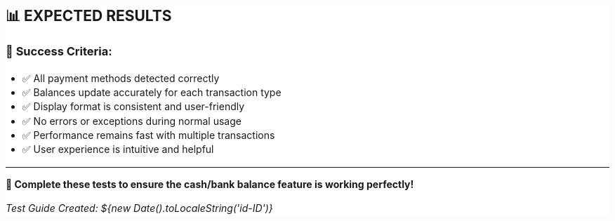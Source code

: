 
## 📊 EXPECTED RESULTS

### 🎯 **Success Criteria:**
- ✅ All payment methods detected correctly
- ✅ Balances update accurately for each transaction type
- ✅ Display format is consistent and user-friendly
- ✅ No errors or exceptions during normal usage
- ✅ Performance remains fast with multiple transactions
- ✅ User experience is intuitive and helpful

---

**🎉 Complete these tests to ensure the cash/bank balance feature is working perfectly!**

*Test Guide Created: ${new Date().toLocaleString('id-ID')}*
